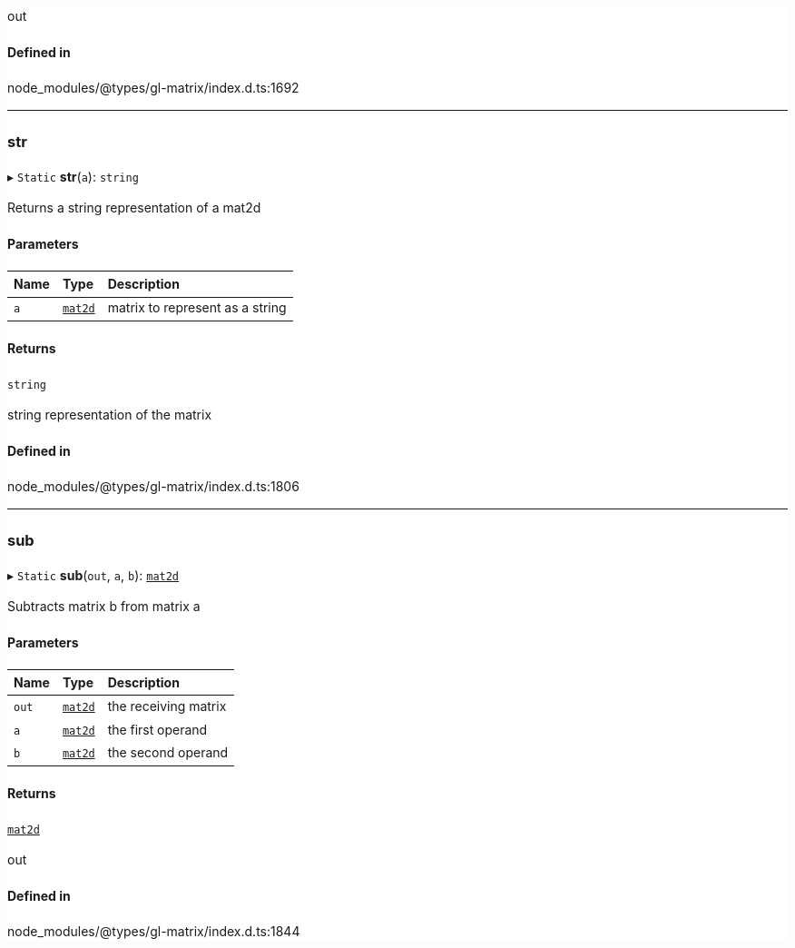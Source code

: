 out

#### Defined in

node_modules/@types/gl-matrix/index.d.ts:1692

___

### str

▸ `Static` **str**(`a`): `string`

Returns a string representation of a mat2d

#### Parameters

| Name | Type | Description |
| :------ | :------ | :------ |
| `a` | [`mat2d`](axes_lines._internal_.mat2d.md) | matrix to represent as a string |

#### Returns

`string`

string representation of the matrix

#### Defined in

node_modules/@types/gl-matrix/index.d.ts:1806

___

### sub

▸ `Static` **sub**(`out`, `a`, `b`): [`mat2d`](axes_lines._internal_.mat2d.md)

Subtracts matrix b from matrix a

#### Parameters

| Name | Type | Description |
| :------ | :------ | :------ |
| `out` | [`mat2d`](axes_lines._internal_.mat2d.md) | the receiving matrix |
| `a` | [`mat2d`](axes_lines._internal_.mat2d.md) | the first operand |
| `b` | [`mat2d`](axes_lines._internal_.mat2d.md) | the second operand |

#### Returns

[`mat2d`](axes_lines._internal_.mat2d.md)

out

#### Defined in

node_modules/@types/gl-matrix/index.d.ts:1844
